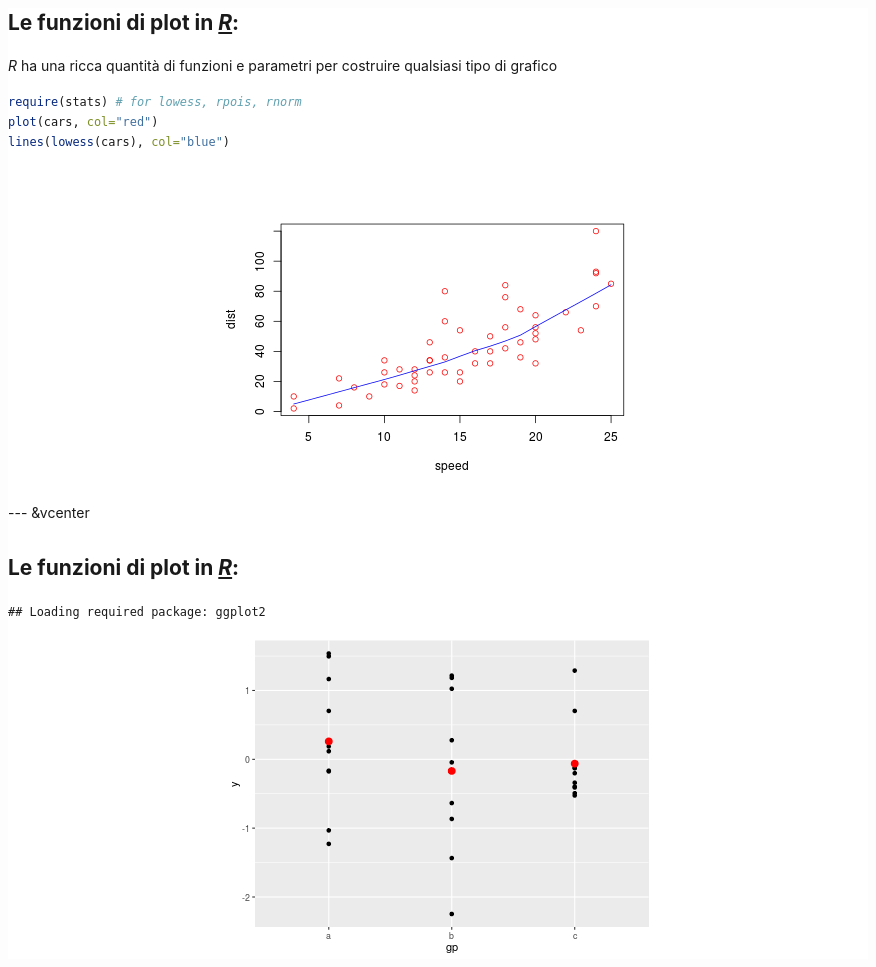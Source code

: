 
## Le funzioni di plot in [$R$](https://www.r-project.org/):

$R$ ha  una ricca quantità di funzioni e parametri per costruire qualsiasi tipo di grafico


```r
require(stats) # for lowess, rpois, rnorm
plot(cars, col="red")
lines(lowess(cars), col="blue")
```

<img src="figure/unnamed-chunk-19-1.png" title="plot of chunk unnamed-chunk-19" alt="plot of chunk unnamed-chunk-19" style="display: block; margin: auto;" />

--- &vcenter

## Le funzioni di plot in [$R$](https://www.r-project.org/):


```
## Loading required package: ggplot2
```

<img src="figure/unnamed-chunk-20-1.png" title="plot of chunk unnamed-chunk-20" alt="plot of chunk unnamed-chunk-20" style="display: block; margin: auto;" />
